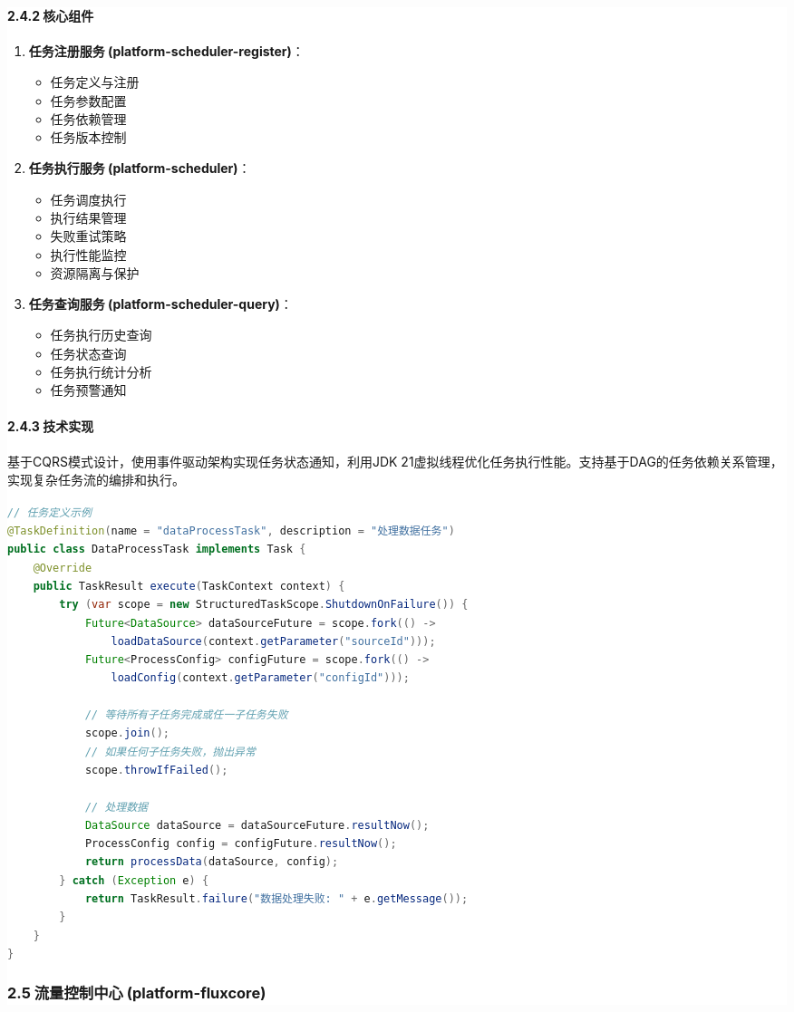 #### 2.4.2 核心组件

1. **任务注册服务 (platform-scheduler-register)**：
   - 任务定义与注册
   - 任务参数配置
   - 任务依赖管理
   - 任务版本控制

2. **任务执行服务 (platform-scheduler)**：
   - 任务调度执行
   - 执行结果管理
   - 失败重试策略
   - 执行性能监控
   - 资源隔离与保护

3. **任务查询服务 (platform-scheduler-query)**：
   - 任务执行历史查询
   - 任务状态查询
   - 任务执行统计分析
   - 任务预警通知

#### 2.4.3 技术实现

基于CQRS模式设计，使用事件驱动架构实现任务状态通知，利用JDK 21虚拟线程优化任务执行性能。支持基于DAG的任务依赖关系管理，实现复杂任务流的编排和执行。

```java
// 任务定义示例
@TaskDefinition(name = "dataProcessTask", description = "处理数据任务")
public class DataProcessTask implements Task {
    @Override
    public TaskResult execute(TaskContext context) {
        try (var scope = new StructuredTaskScope.ShutdownOnFailure()) {
            Future<DataSource> dataSourceFuture = scope.fork(() -> 
                loadDataSource(context.getParameter("sourceId")));
            Future<ProcessConfig> configFuture = scope.fork(() -> 
                loadConfig(context.getParameter("configId")));
            
            // 等待所有子任务完成或任一子任务失败
            scope.join();
            // 如果任何子任务失败，抛出异常
            scope.throwIfFailed();
            
            // 处理数据
            DataSource dataSource = dataSourceFuture.resultNow();
            ProcessConfig config = configFuture.resultNow();
            return processData(dataSource, config);
        } catch (Exception e) {
            return TaskResult.failure("数据处理失败: " + e.getMessage());
        }
    }
}
```

### 2.5 流量控制中心 (platform-fluxcore)
